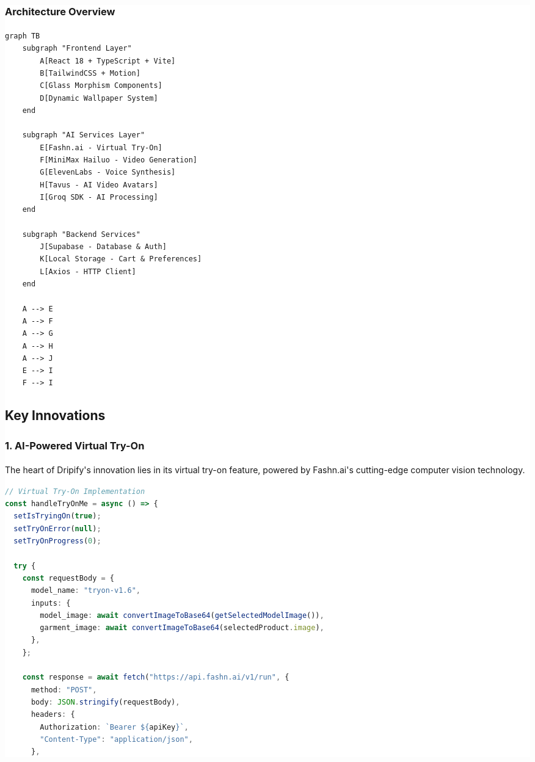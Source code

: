 ### Architecture Overview

```mermaid
graph TB
    subgraph "Frontend Layer"
        A[React 18 + TypeScript + Vite]
        B[TailwindCSS + Motion]
        C[Glass Morphism Components]
        D[Dynamic Wallpaper System]
    end

    subgraph "AI Services Layer"
        E[Fashn.ai - Virtual Try-On]
        F[MiniMax Hailuo - Video Generation]
        G[ElevenLabs - Voice Synthesis]
        H[Tavus - AI Video Avatars]
        I[Groq SDK - AI Processing]
    end

    subgraph "Backend Services"
        J[Supabase - Database & Auth]
        K[Local Storage - Cart & Preferences]
        L[Axios - HTTP Client]
    end

    A --> E
    A --> F
    A --> G
    A --> H
    A --> J
    E --> I
    F --> I
```

## Key Innovations

### 1. AI-Powered Virtual Try-On

The heart of Dripify's innovation lies in its virtual try-on feature, powered by Fashn.ai's cutting-edge computer vision technology.

```typescript
// Virtual Try-On Implementation
const handleTryOnMe = async () => {
  setIsTryingOn(true);
  setTryOnError(null);
  setTryOnProgress(0);

  try {
    const requestBody = {
      model_name: "tryon-v1.6",
      inputs: {
        model_image: await convertImageToBase64(getSelectedModelImage()),
        garment_image: await convertImageToBase64(selectedProduct.image),
      },
    };

    const response = await fetch("https://api.fashn.ai/v1/run", {
      method: "POST",
      body: JSON.stringify(requestBody),
      headers: {
        Authorization: `Bearer ${apiKey}`,
        "Content-Type": "application/json",
      },
```